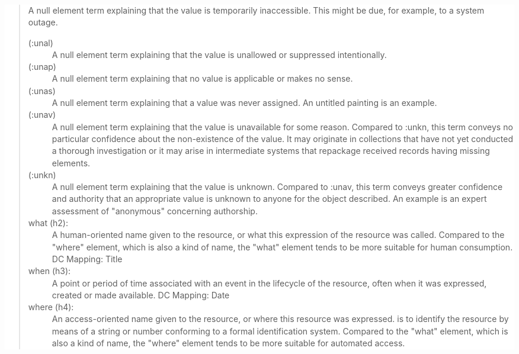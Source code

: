 > A null element term explaining that the value is temporarily inaccessible.
> This might be due, for example, to a system outage.
> 
> </dd>
> <dt>(:unal)</dt>
> <dd> 
> A null element term explaining that the value is unallowed or
> suppressed intentionally.
> 
> </dd>
> <dt>(:unap)</dt>
> <dd> 
> A null element term explaining that no value is applicable
> or makes no sense.
> 
> </dd>
> <dt>(:unas)</dt>
> <dd> 
> A null element term explaining that a value was never assigned.
> An untitled painting is an example.
> 
> </dd>
> <dt>(:unav)</dt>
> <dd> 
> A null element term explaining that the value is unavailable for some
> reason. Compared to :unkn, this term conveys no particular confidence
> about the non-existence of the value. It may originate in
> collections that have not yet conducted a thorough investigation or
> it may arise in intermediate systems that repackage received records
> having missing elements.
> 
> </dd>
> <dt>(:unkn)</dt>
> <dd> 
> A null element term explaining that the value is unknown.
> Compared to :unav, this term conveys greater confidence and authority
> that an appropriate value is unknown to anyone for the object described.
> An example is an expert assessment of "anonymous" concerning authorship.
> 
> </dd>
> <dt>what (h2):</dt>
> <dd> 
> A human-oriented name given to the resource, or what
> this expression of the resource was called.
> Compared to the "where" element, which is also a kind of name,
> the "what" element tends to be more suitable for human consumption.
> DC Mapping: Title
> 
> </dd>
> <dt>when (h3):</dt>
> <dd> 
> A point or period of time associated with an event in the lifecycle
> of the resource, often when it was expressed, created or made available.
> DC Mapping: Date
> 
> </dd>
> <dt>where (h4):</dt>
> <dd> 
> An access-oriented name given to the resource, or where
> this resource was expressed.
> is to identify the resource by means of a string or
> number conforming to a formal identification system.
> Compared to the "what" element, which is also a kind of name,
> the "where" element tends to be more suitable for automated access.
